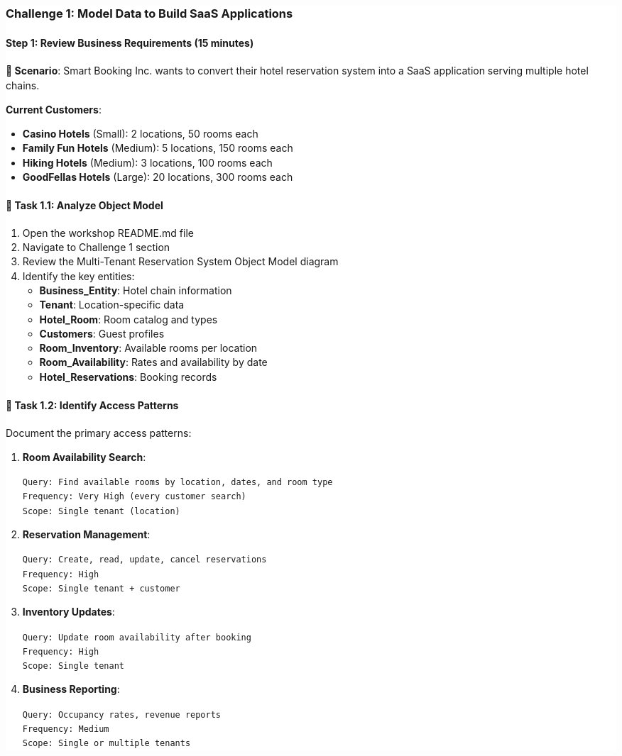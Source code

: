### Challenge 1: Model Data to Build SaaS Applications

#### Step 1: Review Business Requirements (15 minutes)

**📖 Scenario**: Smart Booking Inc. wants to convert their hotel reservation system into a SaaS application serving multiple hotel chains.

**Current Customers**:
- **Casino Hotels** (Small): 2 locations, 50 rooms each
- **Family Fun Hotels** (Medium): 5 locations, 150 rooms each  
- **Hiking Hotels** (Medium): 3 locations, 100 rooms each
- **GoodFellas Hotels** (Large): 20 locations, 300 rooms each

#### 🔧 **Task 1.1: Analyze Object Model**
1. Open the workshop README.md file
2. Navigate to Challenge 1 section
3. Review the Multi-Tenant Reservation System Object Model diagram
4. Identify the key entities:
   - **Business_Entity**: Hotel chain information
   - **Tenant**: Location-specific data
   - **Hotel_Room**: Room catalog and types
   - **Customers**: Guest profiles
   - **Room_Inventory**: Available rooms per location
   - **Room_Availability**: Rates and availability by date
   - **Hotel_Reservations**: Booking records

#### 🔧 **Task 1.2: Identify Access Patterns**
Document the primary access patterns:

1. **Room Availability Search**:
   ```
   Query: Find available rooms by location, dates, and room type
   Frequency: Very High (every customer search)
   Scope: Single tenant (location)
   ```

2. **Reservation Management**:
   ```
   Query: Create, read, update, cancel reservations
   Frequency: High
   Scope: Single tenant + customer
   ```

3. **Inventory Updates**:
   ```
   Query: Update room availability after booking
   Frequency: High
   Scope: Single tenant
   ```

4. **Business Reporting**:
   ```
   Query: Occupancy rates, revenue reports
   Frequency: Medium
   Scope: Single or multiple tenants
   ```
